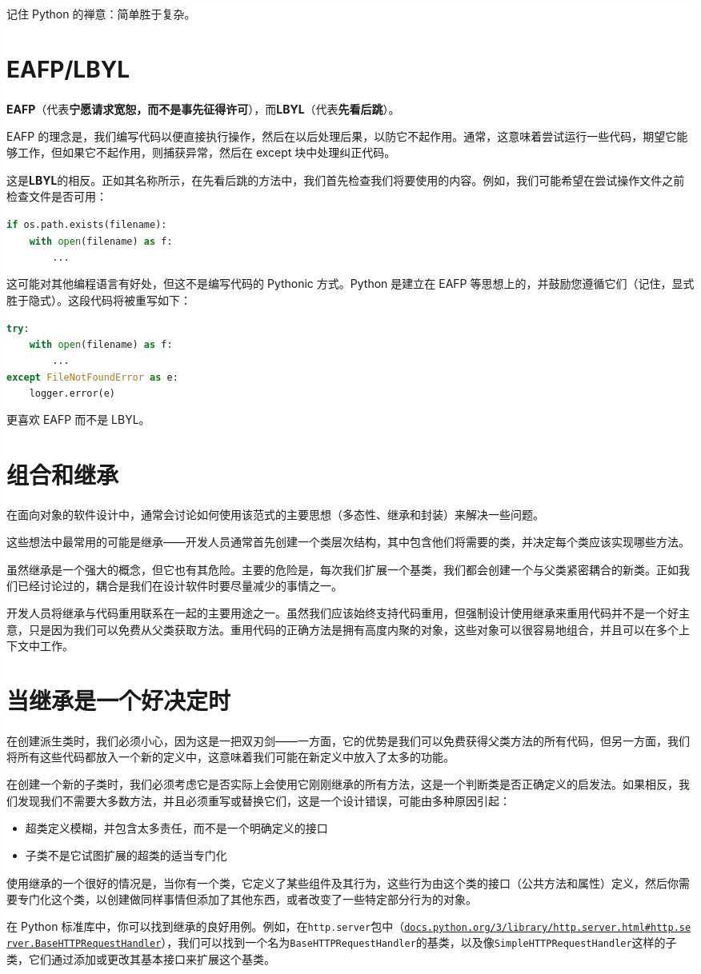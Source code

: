 记住 Python 的禅意：简单胜于复杂。

# EAFP/LBYL

**EAFP**（代表**宁愿请求宽恕，而不是事先征得许可**），而**LBYL**（代表**先看后跳**）。

EAFP 的理念是，我们编写代码以便直接执行操作，然后在以后处理后果，以防它不起作用。通常，这意味着尝试运行一些代码，期望它能够工作，但如果它不起作用，则捕获异常，然后在 except 块中处理纠正代码。

这是**LBYL**的相反。正如其名称所示，在先看后跳的方法中，我们首先检查我们将要使用的内容。例如，我们可能希望在尝试操作文件之前检查文件是否可用：

```py
if os.path.exists(filename):
    with open(filename) as f:
        ...
```

这可能对其他编程语言有好处，但这不是编写代码的 Pythonic 方式。Python 是建立在 EAFP 等思想上的，并鼓励您遵循它们（记住，显式胜于隐式）。这段代码将被重写如下：

```py
try:
    with open(filename) as f:
        ...
except FileNotFoundError as e:
    logger.error(e)
```

更喜欢 EAFP 而不是 LBYL。

# 组合和继承

在面向对象的软件设计中，通常会讨论如何使用该范式的主要思想（多态性、继承和封装）来解决一些问题。

这些想法中最常用的可能是继承——开发人员通常首先创建一个类层次结构，其中包含他们将需要的类，并决定每个类应该实现哪些方法。

虽然继承是一个强大的概念，但它也有其危险。主要的危险是，每次我们扩展一个基类，我们都会创建一个与父类紧密耦合的新类。正如我们已经讨论过的，耦合是我们在设计软件时要尽量减少的事情之一。

开发人员将继承与代码重用联系在一起的主要用途之一。虽然我们应该始终支持代码重用，但强制设计使用继承来重用代码并不是一个好主意，只是因为我们可以免费从父类获取方法。重用代码的正确方法是拥有高度内聚的对象，这些对象可以很容易地组合，并且可以在多个上下文中工作。

# 当继承是一个好决定时

在创建派生类时，我们必须小心，因为这是一把双刃剑——一方面，它的优势是我们可以免费获得父类方法的所有代码，但另一方面，我们将所有这些代码都放入一个新的定义中，这意味着我们可能在新定义中放入了太多的功能。

在创建一个新的子类时，我们必须考虑它是否实际上会使用它刚刚继承的所有方法，这是一个判断类是否正确定义的启发法。如果相反，我们发现我们不需要大多数方法，并且必须重写或替换它们，这是一个设计错误，可能由多种原因引起：

+   超类定义模糊，并包含太多责任，而不是一个明确定义的接口

+   子类不是它试图扩展的超类的适当专门化

使用继承的一个很好的情况是，当你有一个类，它定义了某些组件及其行为，这些行为由这个类的接口（公共方法和属性）定义，然后你需要专门化这个类，以创建做同样事情但添加了其他东西，或者改变了一些特定部分行为的对象。

在 Python 标准库中，你可以找到继承的良好用例。例如，在`http.server`包中（[`docs.python.org/3/library/http.server.html#http.server.BaseHTTPRequestHandler`](https://docs.python.org/3/library/http.server.html#http.server.BaseHTTPRequestHandler)），我们可以找到一个名为`BaseHTTPRequestHandler`的基类，以及像`SimpleHTTPRequestHandler`这样的子类，它们通过添加或更改其基本接口来扩展这个基类。
